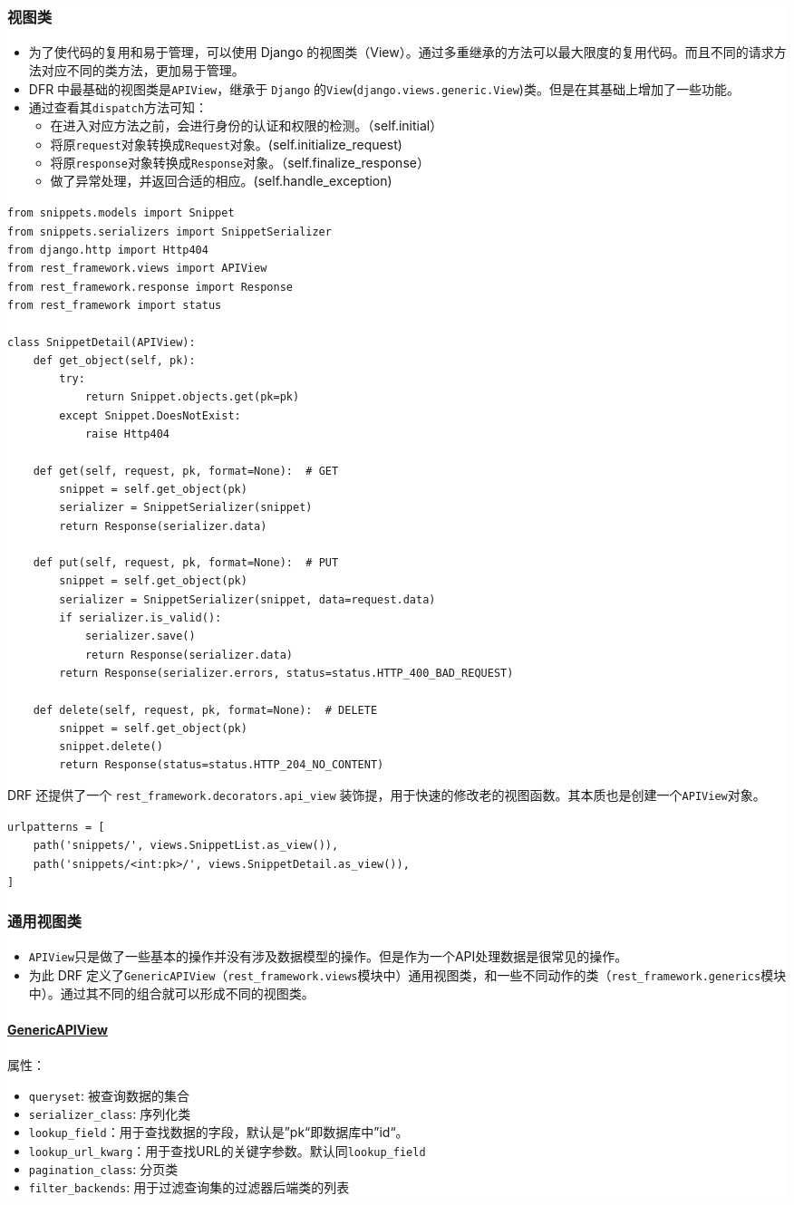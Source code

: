 ### 视图类
- 为了使代码的复用和易于管理，可以使用 Django 的视图类（View）。通过多重继承的方法可以最大限度的复用代码。而且不同的请求方法对应不同的类方法，更加易于管理。
- DFR 中最基础的视图类是`APIView`，继承于 `Django` 的`View`(`django.views.generic.View`)类。但是在其基础上增加了一些功能。
- 通过查看其`dispatch`方法可知：
    - 在进入对应方法之前，会进行身份的认证和权限的检测。（self.initial）
    - 将原`request`对象转换成`Request`对象。(self.initialize_request)
    - 将原`response`对象转换成`Response`对象。（self.finalize_response）
    - 做了异常处理，并返回合适的相应。(self.handle_exception)
```
from snippets.models import Snippet
from snippets.serializers import SnippetSerializer
from django.http import Http404
from rest_framework.views import APIView
from rest_framework.response import Response
from rest_framework import status

class SnippetDetail(APIView):
    def get_object(self, pk):
        try:
            return Snippet.objects.get(pk=pk)
        except Snippet.DoesNotExist:
            raise Http404

    def get(self, request, pk, format=None):  # GET
        snippet = self.get_object(pk)
        serializer = SnippetSerializer(snippet)
        return Response(serializer.data)

    def put(self, request, pk, format=None):  # PUT
        snippet = self.get_object(pk)
        serializer = SnippetSerializer(snippet, data=request.data)
        if serializer.is_valid():
            serializer.save()
            return Response(serializer.data)
        return Response(serializer.errors, status=status.HTTP_400_BAD_REQUEST)

    def delete(self, request, pk, format=None):  # DELETE
        snippet = self.get_object(pk)
        snippet.delete()
        return Response(status=status.HTTP_204_NO_CONTENT)
```
DRF 还提供了一个 `rest_framework.decorators.api_view` 装饰提，用于快速的修改老的视图函数。其本质也是创建一个`APIView`对象。
```
urlpatterns = [
    path('snippets/', views.SnippetList.as_view()),
    path('snippets/<int:pk>/', views.SnippetDetail.as_view()),
]
```
### 通用视图类
- `APIView`只是做了一些基本的操作并没有涉及数据模型的操作。但是作为一个API处理数据是很常见的操作。
- 为此 DRF 定义了`GenericAPIView`（`rest_framework.views`模块中）通用视图类，和一些不同动作的类（`rest_framework.generics`模块中）。通过其不同的组合就可以形成不同的视图类。
#### [GenericAPIView](https://q1mi.github.io/Django-REST-framework-documentation/api-guide/generic-views_zh/#genericapiview)
属性：
- `queryset`: 被查询数据的集合
- `serializer_class`: 序列化类
- `lookup_field`：用于查找数据的字段，默认是”pk“即数据库中”id“。
- `lookup_url_kwarg`：用于查找URL的关键字参数。默认同`lookup_field`
- `pagination_class`: 分页类
- `filter_backends`: 用于过滤查询集的过滤器后端类的列表
